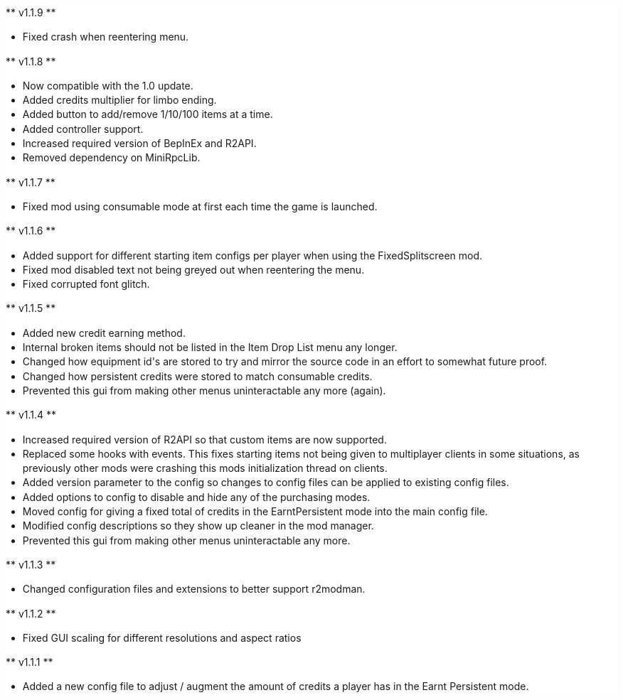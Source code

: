 ** v1.1.9 **

* Fixed crash when reentering menu.

** v1.1.8 **

* Now compatible with the 1.0 update.
* Added credits multiplier for limbo ending.
* Added button to add/remove 1/10/100 items at a time.
* Added controller support.
* Increased required version of BepInEx and R2API.
* Removed dependency on MiniRpcLib.

** v1.1.7 **

* Fixed mod using consumable mode at first each time the game is launched.

** v1.1.6 **

* Added support for different starting item configs per player when using the FixedSplitscreen mod.
* Fixed mod disabled text not being greyed out when reentering the menu.
* Fixed corrupted font glitch.

** v1.1.5 **

* Added new credit earning method.
* Internal broken items should not be listed in the Item Drop List menu any longer.
* Changed how equipment id's are stored to try and mirror the source code in an effort to somewhat future proof.
* Changed how persistent credits were stored to match consumable credits.
* Prevented this gui from making other menus uninteractable any more (again).

** v1.1.4 **

* Increased required version of R2API so that custom items are now supported.
* Replaced some hooks with events. This fixes starting items not being given to multiplayer clients in some situations, as previously other mods were crashing this mods initialization thread on clients.
* Added version parameter to the config so changes to config files can be applied to existing config files.
* Added options to config to disable and hide any of the purchasing modes.
* Moved config for giving a fixed total of credits in the EarntPersistent mode into the main config file.
* Modified config descriptions so they show up cleaner in the mod manager.
* Prevented this gui from making other menus uninteractable any more.

** v1.1.3 **

* Changed configuration files and extensions to better support r2modman.

** v1.1.2 **

* Fixed GUI scaling for different resolutions and aspect ratios

** v1.1.1 **

* Added a new config file to adjust / augment the amount of credits a player has in the Earnt Persistent mode.
